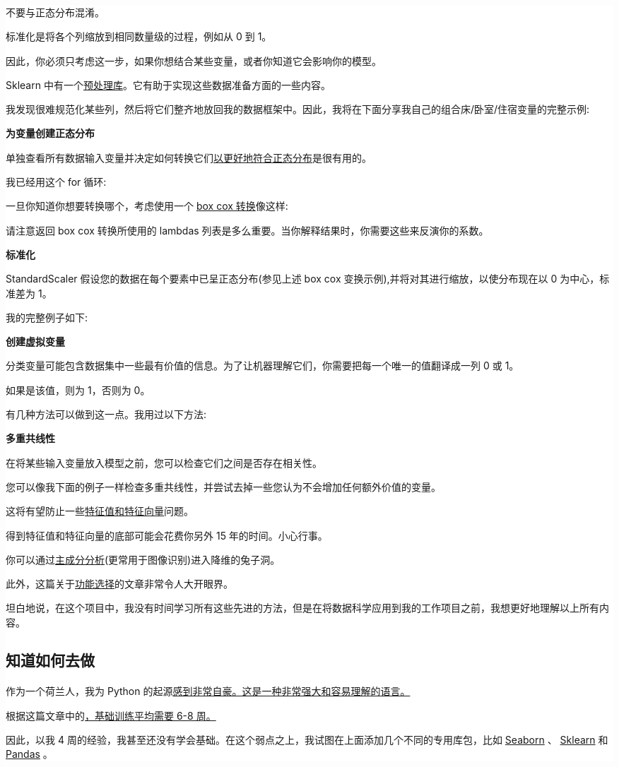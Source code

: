 不要与正态分布混淆。

标准化是将各个列缩放到相同数量级的过程，例如从 0 到 1。

因此，你必须只考虑这一步，如果你想结合某些变量，或者你知道它会影响你的模型。

Sklearn 中有一个[预处理库](https://scikit-learn.org/stable/modules/preprocessing.html)。它有助于实现这些数据准备方面的一些内容。

我发现很难规范化某些列，然后将它们整齐地放回我的数据框架中。因此，我将在下面分享我自己的组合床/卧室/住宿变量的完整示例:

**为变量创建正态分布**

单独查看所有数据输入变量并决定如何转换它们[以更好地符合正态分布](https://machinelearningmastery.com/how-to-transform-data-to-fit-the-normal-distribution/)是很有用的。

我已经用这个 for 循环:

一旦你知道你想要转换哪个，考虑使用一个 [box cox 转换](https://www.statisticshowto.com/box-cox-transformation/#:~:text=A%20Box%20Cox%20transformation%20is,a%20broader%20number%20of%20tests.)像这样:

请注意返回 box cox 转换所使用的 lambdas 列表是多么重要。当你解释结果时，你需要这些来反演你的系数。

**标准化**

StandardScaler 假设您的数据在每个要素中已呈正态分布(参见上述 box cox 变换示例),并将对其进行缩放，以使分布现在以 0 为中心，标准差为 1。

我的完整例子如下:

**创建虚拟变量**

分类变量可能包含数据集中一些最有价值的信息。为了让机器理解它们，你需要把每一个唯一的值翻译成一列 0 或 1。

如果是该值，则为 1，否则为 0。

有几种方法可以做到这一点。我用过以下方法:

**多重共线性**

在将某些输入变量放入模型之前，您可以检查它们之间是否存在相关性。

您可以像我下面的例子一样检查多重共线性，并尝试去掉一些您认为不会增加任何额外价值的变量。

这将有望防止一些[特征值和特征向量](/eigenvectors-and-eigenvalues-all-you-need-to-know-df92780c591f)问题。

得到特征值和特征向量的底部可能会花费你另外 15 年的时间。小心行事。

你可以通过[主成分分析](/pca-using-python-scikit-learn-e653f8989e60?source=search_popover---------------------------)(更常用于图像识别)进入降维的兔子洞。

此外，这篇关于[功能选择](/feature-selection-with-pandas-e3690ad8504b)的文章非常令人大开眼界。

坦白地说，在这个项目中，我没有时间学习所有这些先进的方法，但是在将数据科学应用到我的工作项目之前，我想更好地理解以上所有内容。

## 知道如何去做

作为一个荷兰人，我为 Python 的起源[感到非常自豪。这是一种非常强大和容易理解的语言。](https://www.economist.com/science-and-technology/2018/07/19/python-has-brought-computer-programming-to-a-vast-new-audience)

根据这篇文章中的[，基础训练平均需要 6-8 周。](https://medium.com/@meenakshi052003/how-many-days-will-it-take-to-master-python-programming-503f26ac3140#:~:text=Basic%20Python%20is%20where%20you,get%20acquainted%20with%20these%20basics)

因此，以我 4 周的经验，我甚至还没有学会基础。在这个弱点之上，我试图在上面添加几个不同的专用库包，比如 [Seaborn](https://seaborn.pydata.org/) 、 [Sklearn](https://scikit-learn.org/stable/) 和 [Pandas](https://pandas.pydata.org/) 。
